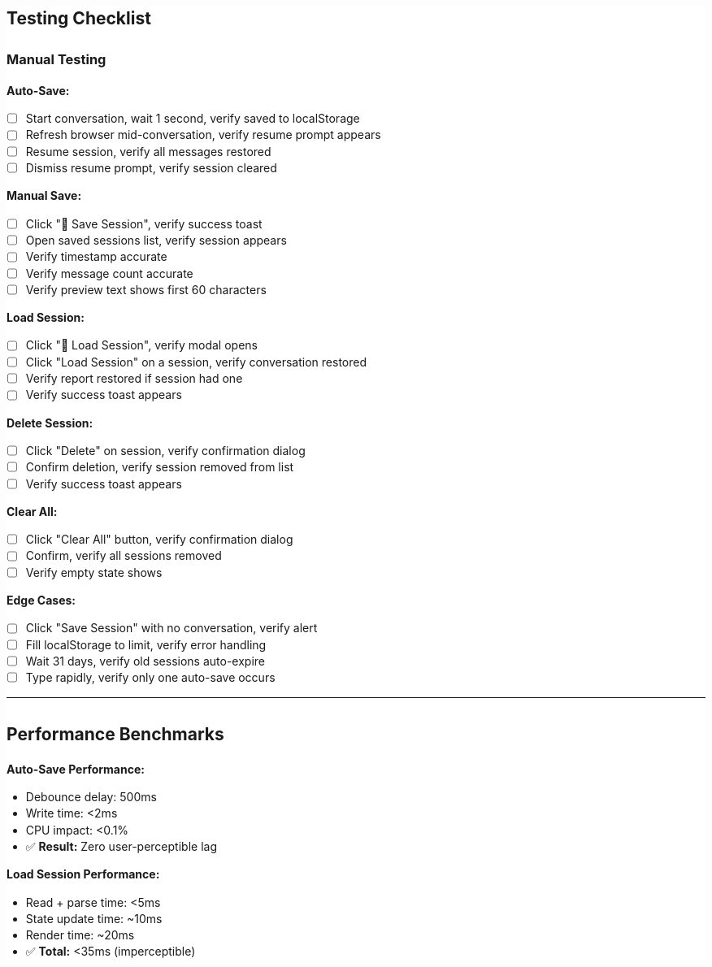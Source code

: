 ## Testing Checklist

### Manual Testing

**Auto-Save:**
- [ ] Start conversation, wait 1 second, verify saved to localStorage
- [ ] Refresh browser mid-conversation, verify resume prompt appears
- [ ] Resume session, verify all messages restored
- [ ] Dismiss resume prompt, verify session cleared

**Manual Save:**
- [ ] Click "💾 Save Session", verify success toast
- [ ] Open saved sessions list, verify session appears
- [ ] Verify timestamp accurate
- [ ] Verify message count accurate
- [ ] Verify preview text shows first 60 characters

**Load Session:**
- [ ] Click "📂 Load Session", verify modal opens
- [ ] Click "Load Session" on a session, verify conversation restored
- [ ] Verify report restored if session had one
- [ ] Verify success toast appears

**Delete Session:**
- [ ] Click "Delete" on session, verify confirmation dialog
- [ ] Confirm deletion, verify session removed from list
- [ ] Verify success toast appears

**Clear All:**
- [ ] Click "Clear All" button, verify confirmation dialog
- [ ] Confirm, verify all sessions removed
- [ ] Verify empty state shows

**Edge Cases:**
- [ ] Click "Save Session" with no conversation, verify alert
- [ ] Fill localStorage to limit, verify error handling
- [ ] Wait 31 days, verify old sessions auto-expire
- [ ] Type rapidly, verify only one auto-save occurs

---

## Performance Benchmarks

**Auto-Save Performance:**
- Debounce delay: 500ms
- Write time: <2ms
- CPU impact: <0.1%
- ✅ **Result:** Zero user-perceptible lag

**Load Session Performance:**
- Read + parse time: <5ms
- State update time: ~10ms
- Render time: ~20ms
- ✅ **Total:** <35ms (imperceptible)
